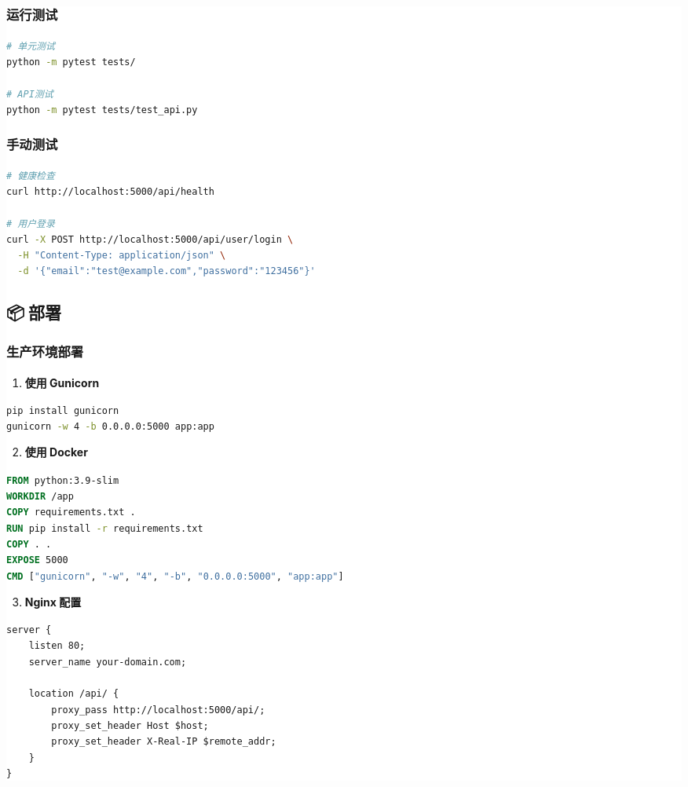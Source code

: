 ### 运行测试

```bash
# 单元测试
python -m pytest tests/

# API测试
python -m pytest tests/test_api.py
```

### 手动测试

```bash
# 健康检查
curl http://localhost:5000/api/health

# 用户登录
curl -X POST http://localhost:5000/api/user/login \
  -H "Content-Type: application/json" \
  -d '{"email":"test@example.com","password":"123456"}'
```

## 📦 部署

### 生产环境部署

1. **使用 Gunicorn**
```bash
pip install gunicorn
gunicorn -w 4 -b 0.0.0.0:5000 app:app
```

2. **使用 Docker**
```dockerfile
FROM python:3.9-slim
WORKDIR /app
COPY requirements.txt .
RUN pip install -r requirements.txt
COPY . .
EXPOSE 5000
CMD ["gunicorn", "-w", "4", "-b", "0.0.0.0:5000", "app:app"]
```

3. **Nginx 配置**
```nginx
server {
    listen 80;
    server_name your-domain.com;
    
    location /api/ {
        proxy_pass http://localhost:5000/api/;
        proxy_set_header Host $host;
        proxy_set_header X-Real-IP $remote_addr;
    }
}
```
